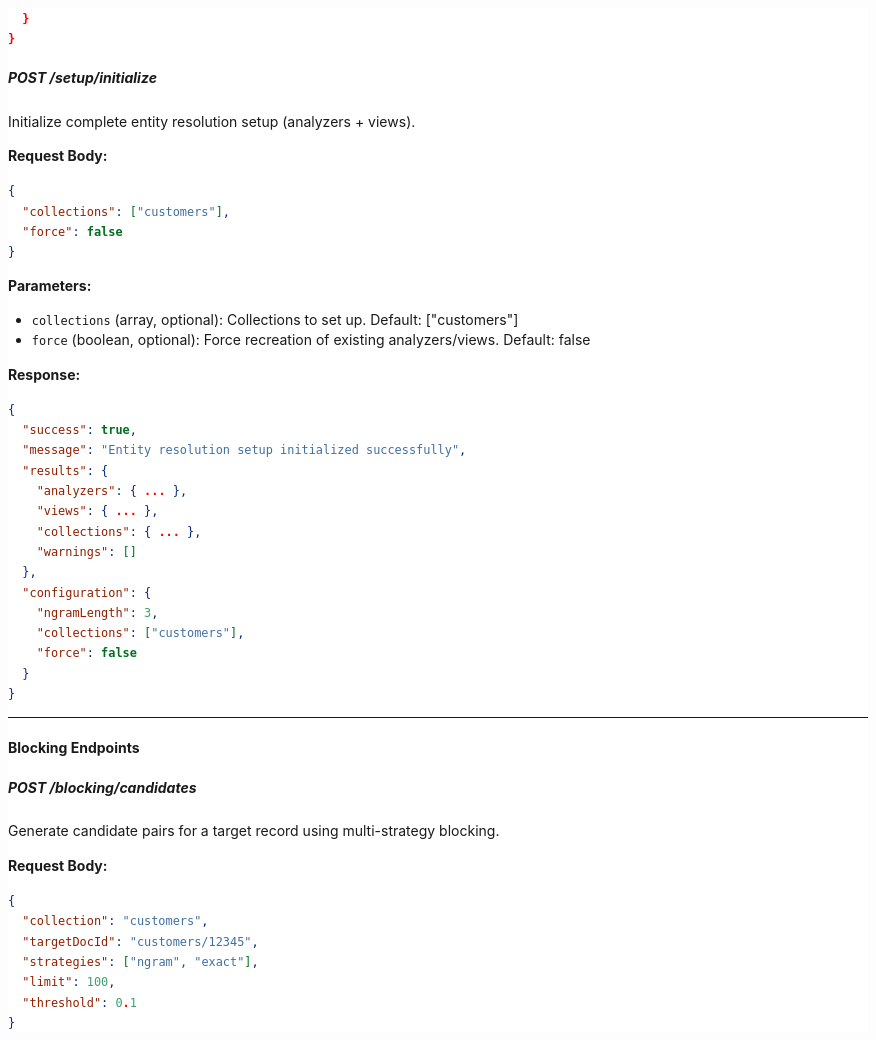 ```json
  }
}
```

##### POST /setup/initialize

Initialize complete entity resolution setup (analyzers + views).

**Request Body:**
```json
{
  "collections": ["customers"],
  "force": false
}
```

**Parameters:**
- `collections` (array, optional): Collections to set up. Default: ["customers"]
- `force` (boolean, optional): Force recreation of existing analyzers/views. Default: false

**Response:**
```json
{
  "success": true,
  "message": "Entity resolution setup initialized successfully",
  "results": {
    "analyzers": { ... },
    "views": { ... },
    "collections": { ... },
    "warnings": []
  },
  "configuration": {
    "ngramLength": 3,
    "collections": ["customers"],
    "force": false
  }
}
```

---

#### Blocking Endpoints

##### POST /blocking/candidates

Generate candidate pairs for a target record using multi-strategy blocking.

**Request Body:**
```json
{
  "collection": "customers",
  "targetDocId": "customers/12345",
  "strategies": ["ngram", "exact"],
  "limit": 100,
  "threshold": 0.1
}
```
